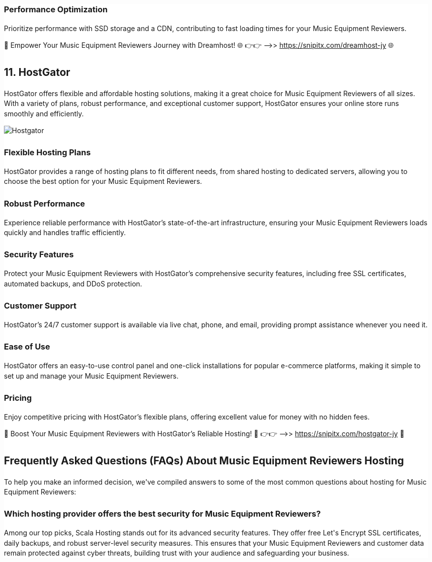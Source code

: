 ### Performance Optimization
Prioritize performance with SSD storage and a CDN, contributing to fast loading times for your Music Equipment Reviewers.

🚀 Empower Your Music Equipment Reviewers Journey with Dreamhost! 🌐
👉👉 -->> https://snipitx.com/dreamhost-jy 🌐

## 11. HostGator

HostGator offers flexible and affordable hosting solutions, making it a great choice for Music Equipment Reviewers of all sizes. With a variety of plans, robust performance, and exceptional customer support, HostGator ensures your online store runs smoothly and efficiently.

![Hostgator](https://i.imgur.com/SNC0dSu.jpeg "Hostgator Hosting")

### Flexible Hosting Plans
HostGator provides a range of hosting plans to fit different needs, from shared hosting to dedicated servers, allowing you to choose the best option for your Music Equipment Reviewers.

### Robust Performance
Experience reliable performance with HostGator’s state-of-the-art infrastructure, ensuring your Music Equipment Reviewers loads quickly and handles traffic efficiently.

### Security Features
Protect your Music Equipment Reviewers with HostGator’s comprehensive security features, including free SSL certificates, automated backups, and DDoS protection.

### Customer Support
HostGator’s 24/7 customer support is available via live chat, phone, and email, providing prompt assistance whenever you need it.

### Ease of Use
HostGator offers an easy-to-use control panel and one-click installations for popular e-commerce platforms, making it simple to set up and manage your Music Equipment Reviewers.

### Pricing
Enjoy competitive pricing with HostGator’s flexible plans, offering excellent value for money with no hidden fees.

🌟 Boost Your Music Equipment Reviewers with HostGator’s Reliable Hosting! 🚀
👉👉 -->> https://snipitx.com/hostgator-jy 🚀

## Frequently Asked Questions (FAQs) About Music Equipment Reviewers Hosting

To help you make an informed decision, we've compiled answers to some of the most common questions about hosting for Music Equipment Reviewers:

### Which hosting provider offers the best security for Music Equipment Reviewers? 
Among our top picks, Scala Hosting stands out for its advanced security features. They offer free Let's Encrypt SSL certificates, daily backups, and robust server-level security measures. This ensures that your Music Equipment Reviewers and customer data remain protected against cyber threats, building trust with your audience and safeguarding your business.
